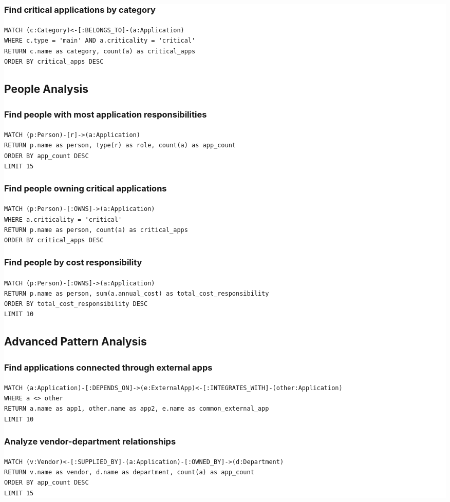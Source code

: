 ### Find critical applications by category
```cypher
MATCH (c:Category)<-[:BELONGS_TO]-(a:Application)
WHERE c.type = 'main' AND a.criticality = 'critical'
RETURN c.name as category, count(a) as critical_apps
ORDER BY critical_apps DESC
```

## People Analysis

### Find people with most application responsibilities
```cypher
MATCH (p:Person)-[r]->(a:Application)
RETURN p.name as person, type(r) as role, count(a) as app_count
ORDER BY app_count DESC
LIMIT 15
```

### Find people owning critical applications
```cypher
MATCH (p:Person)-[:OWNS]->(a:Application)
WHERE a.criticality = 'critical'
RETURN p.name as person, count(a) as critical_apps
ORDER BY critical_apps DESC
```

### Find people by cost responsibility
```cypher
MATCH (p:Person)-[:OWNS]->(a:Application)
RETURN p.name as person, sum(a.annual_cost) as total_cost_responsibility
ORDER BY total_cost_responsibility DESC
LIMIT 10
```

## Advanced Pattern Analysis

### Find applications connected through external apps
```cypher
MATCH (a:Application)-[:DEPENDS_ON]->(e:ExternalApp)<-[:INTEGRATES_WITH]-(other:Application)
WHERE a <> other
RETURN a.name as app1, other.name as app2, e.name as common_external_app
LIMIT 10
```

### Analyze vendor-department relationships
```cypher
MATCH (v:Vendor)<-[:SUPPLIED_BY]-(a:Application)-[:OWNED_BY]->(d:Department)
RETURN v.name as vendor, d.name as department, count(a) as app_count
ORDER BY app_count DESC
LIMIT 15
```
